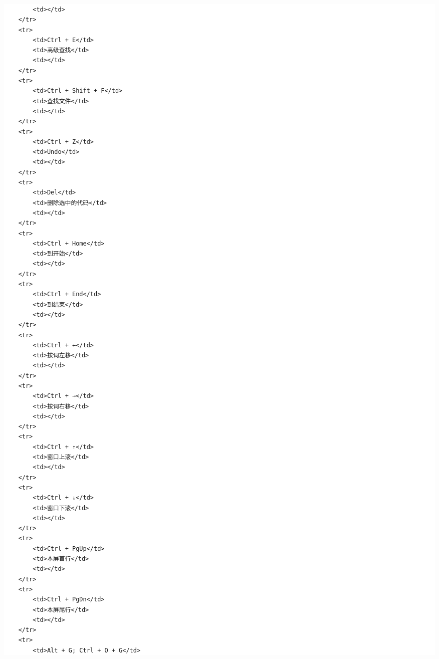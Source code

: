 			<td></td>
		</tr>
		<tr>
			<td>Ctrl + E</td>
			<td>高级查找</td>
			<td></td>
		</tr>
		<tr>
			<td>Ctrl + Shift + F</td>
			<td>查找文件</td>
			<td></td>
		</tr>
		<tr>
			<td>Ctrl + Z</td>
			<td>Undo</td>
			<td></td>
		</tr>
		<tr>
			<td>Del</td>
			<td>删除选中的代码</td>
			<td></td>
		</tr>
		<tr>
			<td>Ctrl + Home</td>
			<td>到开始</td>
			<td></td>
		</tr>
		<tr>
			<td>Ctrl + End</td>
			<td>到结束</td>
			<td></td>
		</tr>
		<tr>
			<td>Ctrl + ←</td>
			<td>按词左移</td>
			<td></td>
		</tr>
		<tr>
			<td>Ctrl + →</td>
			<td>按词右移</td>
			<td></td>
		</tr>
		<tr>
			<td>Ctrl + ↑</td>
			<td>窗口上滚</td>
			<td></td>
		</tr>
		<tr>
			<td>Ctrl + ↓</td>
			<td>窗口下滚</td>
			<td></td>
		</tr>
		<tr>
			<td>Ctrl + PgUp</td>
			<td>本屏首行</td>
			<td></td>
		</tr>
		<tr>
			<td>Ctrl + PgDn</td>
			<td>本屏尾行</td>
			<td></td>
		</tr>
		<tr>
			<td>Alt + G; Ctrl + O + G</td>